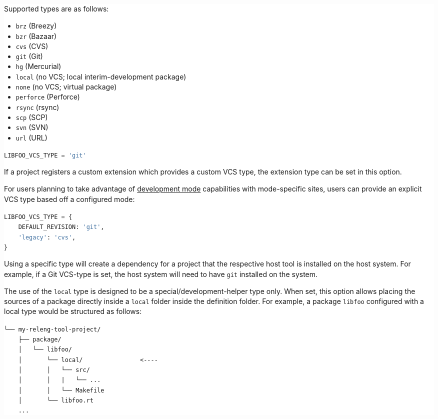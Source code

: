 Supported types are as follows:

- `brz` (Breezy)
- `bzr` (Bazaar)
- `cvs` (CVS)
- `git` (Git)
- `hg`  (Mercurial)
- `local` (no VCS; local interim-development package)
- `none` (no VCS; virtual package)
- `perforce` (Perforce)
- `rsync` (rsync)
- `scp` (SCP)
- `svn` (SVN)
- `url` (URL)

```python
LIBFOO_VCS_TYPE = 'git'
```

If a project registers a custom extension which provides a custom VCS
type, the extension type can be set in this option.

For users planning to take advantage of
[development mode](/guides/development-mode) capabilities with mode-specific
sites, users can provide an explicit VCS type based off a configured mode:

```python
LIBFOO_VCS_TYPE = {
    DEFAULT_REVISION: 'git',
    'legacy': 'cvs',
}
```

Using a specific type will create a dependency for a project that the
respective host tool is installed on the host system. For example, if a
Git VCS-type is set, the host system will need to have `git` installed on
the system.

The use of the `local` type is designed to be a special/development-helper
type only. When set, this option allows placing the sources of a package
directly inside a `local` folder inside the definition folder. For example,
a package `libfoo` configured with a local type would be structured as
follows:

```
└── my-releng-tool-project/
    ├── package/
    │   └── libfoo/
    │       └── local/                <----
    │       │   └── src/
    │       │   |   └── ...
    │       │   └── Makefile
    │       └── libfoo.rt
    ...
```
